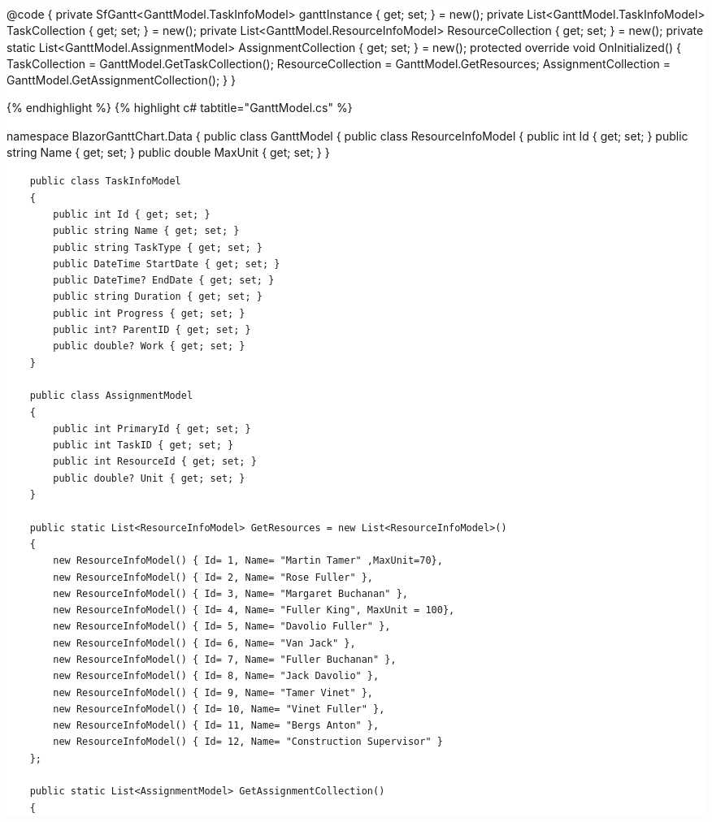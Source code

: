 @code {
    private SfGantt<GanttModel.TaskInfoModel> ganttInstance { get; set; } = new();
    private List<GanttModel.TaskInfoModel> TaskCollection { get; set; } = new();
    private List<GanttModel.ResourceInfoModel> ResourceCollection { get; set; } = new();
    private static List<GanttModel.AssignmentModel> AssignmentCollection { get; set; } = new();
    protected override void OnInitialized()
    {
        TaskCollection = GanttModel.GetTaskCollection();
        ResourceCollection = GanttModel.GetResources;
        AssignmentCollection = GanttModel.GetAssignmentCollection();
    }
}

{% endhighlight %}
{% highlight c# tabtitle="GanttModel.cs" %}

namespace BlazorGanttChart.Data
{
    public class GanttModel
    {
        public class ResourceInfoModel
        {
            public int Id { get; set; }
            public string Name { get; set; }
            public double MaxUnit { get; set; }
        }

        public class TaskInfoModel
        {
            public int Id { get; set; }
            public string Name { get; set; }
            public string TaskType { get; set; }
            public DateTime StartDate { get; set; }
            public DateTime? EndDate { get; set; }
            public string Duration { get; set; }
            public int Progress { get; set; }
            public int? ParentID { get; set; }
            public double? Work { get; set; }
        }

        public class AssignmentModel
        {
            public int PrimaryId { get; set; }
            public int TaskID { get; set; }
            public int ResourceId { get; set; }
            public double? Unit { get; set; }
        }

        public static List<ResourceInfoModel> GetResources = new List<ResourceInfoModel>()
        {
            new ResourceInfoModel() { Id= 1, Name= "Martin Tamer" ,MaxUnit=70},
            new ResourceInfoModel() { Id= 2, Name= "Rose Fuller" },
            new ResourceInfoModel() { Id= 3, Name= "Margaret Buchanan" },
            new ResourceInfoModel() { Id= 4, Name= "Fuller King", MaxUnit = 100},
            new ResourceInfoModel() { Id= 5, Name= "Davolio Fuller" },
            new ResourceInfoModel() { Id= 6, Name= "Van Jack" },
            new ResourceInfoModel() { Id= 7, Name= "Fuller Buchanan" },
            new ResourceInfoModel() { Id= 8, Name= "Jack Davolio" },
            new ResourceInfoModel() { Id= 9, Name= "Tamer Vinet" },
            new ResourceInfoModel() { Id= 10, Name= "Vinet Fuller" },
            new ResourceInfoModel() { Id= 11, Name= "Bergs Anton" },
            new ResourceInfoModel() { Id= 12, Name= "Construction Supervisor" }
        };

        public static List<AssignmentModel> GetAssignmentCollection()
        {